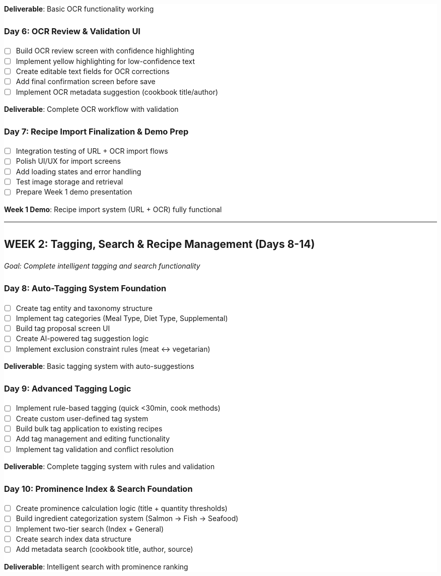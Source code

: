 **Deliverable**: Basic OCR functionality working

### **Day 6: OCR Review & Validation UI**
- [ ] Build OCR review screen with confidence highlighting
- [ ] Implement yellow highlighting for low-confidence text
- [ ] Create editable text fields for OCR corrections
- [ ] Add final confirmation screen before save
- [ ] Implement OCR metadata suggestion (cookbook title/author)

**Deliverable**: Complete OCR workflow with validation

### **Day 7: Recipe Import Finalization & Demo Prep**
- [ ] Integration testing of URL + OCR import flows
- [ ] Polish UI/UX for import screens
- [ ] Add loading states and error handling
- [ ] Test image storage and retrieval
- [ ] Prepare Week 1 demo presentation

**Week 1 Demo**: Recipe import system (URL + OCR) fully functional

---

## **WEEK 2: Tagging, Search & Recipe Management (Days 8-14)**
*Goal: Complete intelligent tagging and search functionality*

### **Day 8: Auto-Tagging System Foundation**
- [ ] Create tag entity and taxonomy structure
- [ ] Implement tag categories (Meal Type, Diet Type, Supplemental)
- [ ] Build tag proposal screen UI
- [ ] Create AI-powered tag suggestion logic
- [ ] Implement exclusion constraint rules (meat ↔ vegetarian)

**Deliverable**: Basic tagging system with auto-suggestions

### **Day 9: Advanced Tagging Logic**
- [ ] Implement rule-based tagging (quick <30min, cook methods)
- [ ] Create custom user-defined tag system
- [ ] Build bulk tag application to existing recipes
- [ ] Add tag management and editing functionality
- [ ] Implement tag validation and conflict resolution

**Deliverable**: Complete tagging system with rules and validation

### **Day 10: Prominence Index & Search Foundation**
- [ ] Create prominence calculation logic (title + quantity thresholds)
- [ ] Build ingredient categorization system (Salmon → Fish → Seafood)
- [ ] Implement two-tier search (Index + General)
- [ ] Create search index data structure
- [ ] Add metadata search (cookbook title, author, source)

**Deliverable**: Intelligent search with prominence ranking
